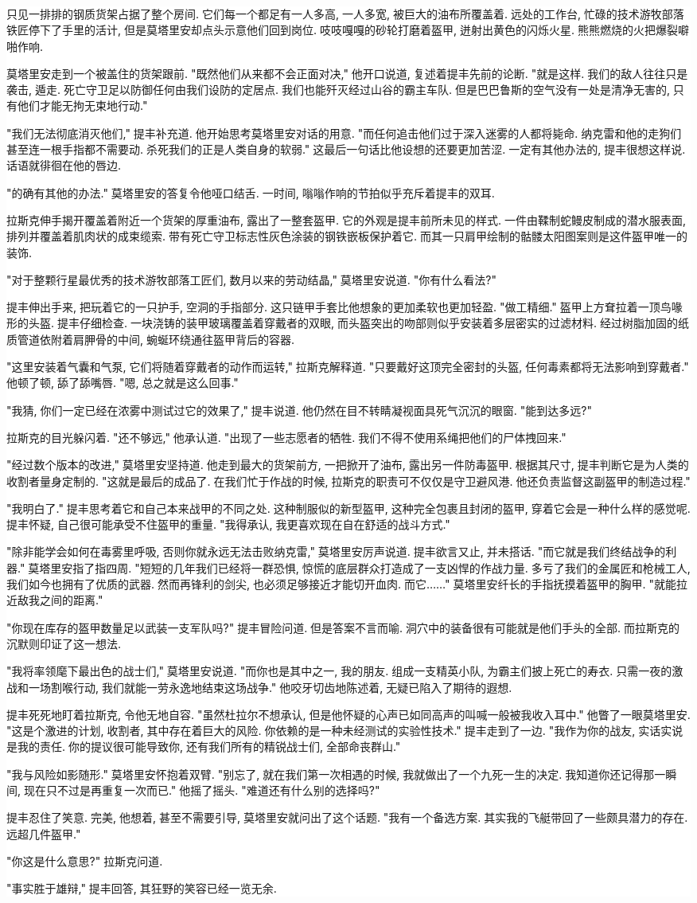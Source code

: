 只见一排排的钢质货架占据了整个房间. 它们每一个都足有一人多高, 一人多宽, 被巨大的油布所覆盖着. 远处的工作台, 忙碌的技术游牧部落铁匠停下了手里的活计, 但是莫塔里安却点头示意他们回到岗位. 吱吱嘎嘎的砂轮打磨着盔甲, 迸射出黄色的闪烁火星. 熊熊燃烧的火把爆裂噼啪作响.

莫塔里安走到一个被盖住的货架跟前. "既然他们从来都不会正面对决," 他开口说道, 复述着提丰先前的论断. "就是这样. 我们的敌人往往只是袭击, 遁走. 死亡守卫足以防御任何由我们设防的定居点. 我们也能歼灭经过山谷的霸主车队. 但是巴巴鲁斯的空气没有一处是清净无害的, 只有他们才能无拘无束地行动."

"我们无法彻底消灭他们," 提丰补充道. 他开始思考莫塔里安对话的用意. "而任何追击他们过于深入迷雾的人都将毙命. 纳克雷和他的走狗们甚至连一根手指都不需要动. 杀死我们的正是人类自身的软弱." 这最后一句话比他设想的还要更加苦涩. 一定有其他办法的, 提丰很想这样说. 话语就徘徊在他的唇边.

"的确有其他的办法." 莫塔里安的答复令他哑口结舌. 一时间, 嗡嗡作响的节拍似乎充斥着提丰的双耳.

拉斯克伸手揭开覆盖着附近一个货架的厚重油布, 露出了一整套盔甲. 它的外观是提丰前所未见的样式. 一件由鞣制蛇鳗皮制成的潜水服表面, 排列并覆盖着肌肉状的成束缆索. 带有死亡守卫标志性灰色涂装的钢铁嵌板保护着它. 而其一只肩甲绘制的骷髅太阳图案则是这件盔甲唯一的装饰.

"对于整颗行星最优秀的技术游牧部落工匠们, 数月以来的劳动结晶," 莫塔里安说道. "你有什么看法?"

提丰伸出手来, 把玩着它的一只护手, 空洞的手指部分. 这只链甲手套比他想象的更加柔软也更加轻盈. "做工精细." 盔甲上方耷拉着一顶鸟喙形的头盔. 提丰仔细检查. 一块浇铸的装甲玻璃覆盖着穿戴者的双眼, 而头盔突出的吻部则似乎安装着多层密实的过滤材料. 经过树脂加固的纸质管道依附着肩胛骨的中间, 蜿蜒环绕通往盔甲背后的容器.

"这里安装着气囊和气泵, 它们将随着穿戴者的动作而运转," 拉斯克解释道. "只要戴好这顶完全密封的头盔, 任何毒素都将无法影响到穿戴者." 他顿了顿, 舔了舔嘴唇. "嗯, 总之就是这么回事."

"我猜, 你们一定已经在浓雾中测试过它的效果了," 提丰说道. 他仍然在目不转睛凝视面具死气沉沉的眼窗. "能到达多远?"

拉斯克的目光躲闪着. "还不够远," 他承认道. "出现了一些志愿者的牺牲. 我们不得不使用系绳把他们的尸体拽回来."

"经过数个版本的改进," 莫塔里安坚持道. 他走到最大的货架前方, 一把掀开了油布, 露出另一件防毒盔甲. 根据其尺寸, 提丰判断它是为人类的收割者量身定制的. "这就是最后的成品了. 在我们忙于作战的时候, 拉斯克的职责可不仅仅是守卫避风港. 他还负责监督这副盔甲的制造过程."

"我明白了." 提丰思考着它和自己本来战甲的不同之处. 这种制服似的新型盔甲, 这种完全包裹且封闭的盔甲, 穿着它会是一种什么样的感觉呢. 提丰怀疑, 自己很可能承受不住盔甲的重量. "我得承认, 我更喜欢现在自在舒适的战斗方式."

"除非能学会如何在毒雾里呼吸, 否则你就永远无法击败纳克雷," 莫塔里安厉声说道. 提丰欲言又止, 并未搭话. "而它就是我们终结战争的利器." 莫塔里安指了指四周. "短短的几年我们已经将一群恐惧, 惊慌的底层群众打造成了一支凶悍的作战力量. 多亏了我们的金属匠和枪械工人, 我们如今也拥有了优质的武器. 然而再锋利的剑尖, 也必须足够接近才能切开血肉. 而它……" 莫塔里安纤长的手指抚摸着盔甲的胸甲. "就能拉近敌我之间的距离."

"你现在库存的盔甲数量足以武装一支军队吗?" 提丰冒险问道. 但是答案不言而喻. 洞穴中的装备很有可能就是他们手头的全部. 而拉斯克的沉默则印证了这一想法.

"我将率领麾下最出色的战士们," 莫塔里安说道. "而你也是其中之一, 我的朋友. 组成一支精英小队, 为霸主们披上死亡的寿衣. 只需一夜的激战和一场割喉行动, 我们就能一劳永逸地结束这场战争." 他咬牙切齿地陈述着, 无疑已陷入了期待的遐想.

提丰死死地盯着拉斯克, 令他无地自容. "虽然杜拉尔不想承认, 但是他怀疑的心声已如同高声的叫喊一般被我收入耳中." 他瞥了一眼莫塔里安. "这是个激进的计划, 收割者, 其中存在着巨大的风险. 你依赖的是一种未经测试的实验性技术." 提丰走到了一边. "我作为你的战友, 实话实说是我的责任. 你的提议很可能导致你, 还有我们所有的精锐战士们, 全部命丧群山."

"我与风险如影随形." 莫塔里安怀抱着双臂. "别忘了, 就在我们第一次相遇的时候, 我就做出了一个九死一生的决定. 我知道你还记得那一瞬间, 现在只不过是再重复一次而已." 他摇了摇头. "难道还有什么别的选择吗?"

提丰忍住了笑意. 完美, 他想着, 甚至不需要引导, 莫塔里安就问出了这个话题. "我有一个备选方案. 其实我的飞艇带回了一些颇具潜力的存在. 远超几件盔甲."

"你这是什么意思?" 拉斯克问道.

"事实胜于雄辩," 提丰回答, 其狂野的笑容已经一览无余.
